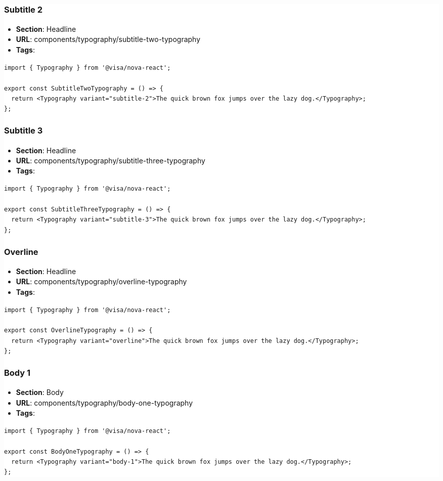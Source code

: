 ### Subtitle 2
- **Section**: Headline
- **URL**: components/typography/subtitle-two-typography
- **Tags**: 
```tsx
import { Typography } from '@visa/nova-react';

export const SubtitleTwoTypography = () => {
  return <Typography variant="subtitle-2">The quick brown fox jumps over the lazy dog.</Typography>;
};

```

### Subtitle 3
- **Section**: Headline
- **URL**: components/typography/subtitle-three-typography
- **Tags**: 
```tsx
import { Typography } from '@visa/nova-react';

export const SubtitleThreeTypography = () => {
  return <Typography variant="subtitle-3">The quick brown fox jumps over the lazy dog.</Typography>;
};

```

### Overline
- **Section**: Headline
- **URL**: components/typography/overline-typography
- **Tags**: 
```tsx
import { Typography } from '@visa/nova-react';

export const OverlineTypography = () => {
  return <Typography variant="overline">The quick brown fox jumps over the lazy dog.</Typography>;
};

```

### Body 1
- **Section**: Body
- **URL**: components/typography/body-one-typography
- **Tags**: 
```tsx
import { Typography } from '@visa/nova-react';

export const BodyOneTypography = () => {
  return <Typography variant="body-1">The quick brown fox jumps over the lazy dog.</Typography>;
};

```
